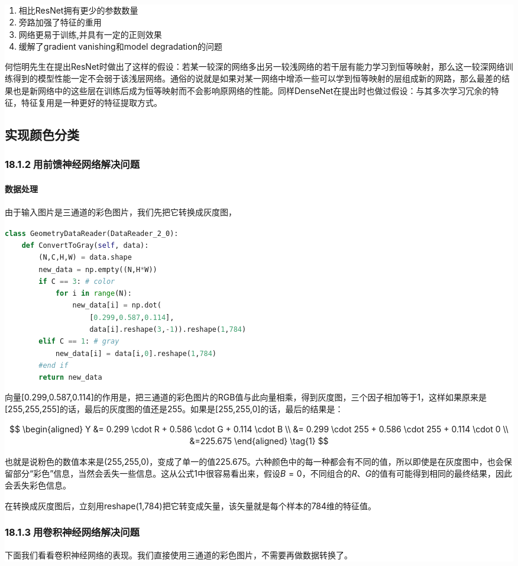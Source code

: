 1. 相比ResNet拥有更少的参数数量
2. 旁路加强了特征的重用
3. 网络更易于训练,并具有一定的正则效果
4. 缓解了gradient vanishing和model degradation的问题

何恺明先生在提出ResNet时做出了这样的假设：若某一较深的网络多出另一较浅网络的若干层有能力学习到恒等映射，那么这一较深网络训练得到的模型性能一定不会弱于该浅层网络。通俗的说就是如果对某一网络中增添一些可以学到恒等映射的层组成新的网路，那么最差的结果也是新网络中的这些层在训练后成为恒等映射而不会影响原网络的性能。同样DenseNet在提出时也做过假设：与其多次学习冗余的特征，特征复用是一种更好的特征提取方式。

## 实现颜色分类

### 18.1.2 用前馈神经网络解决问题

#### 数据处理

由于输入图片是三通道的彩色图片，我们先把它转换成灰度图，

```Python
class GeometryDataReader(DataReader_2_0):
    def ConvertToGray(self, data):
        (N,C,H,W) = data.shape
        new_data = np.empty((N,H*W))
        if C == 3: # color
            for i in range(N):
                new_data[i] = np.dot(
                    [0.299,0.587,0.114], 
                    data[i].reshape(3,-1)).reshape(1,784)
        elif C == 1: # gray
            new_data[i] = data[i,0].reshape(1,784)
        #end if
        return new_data
```

向量[0.299,0.587,0.114]的作用是，把三通道的彩色图片的RGB值与此向量相乘，得到灰度图，三个因子相加等于1，这样如果原来是[255,255,255]的话，最后的灰度图的值还是255。如果是[255,255,0]的话，最后的结果是：

$$
\begin{aligned}
Y &= 0.299 \cdot R + 0.586 \cdot G + 0.114 \cdot B \\
&= 0.299 \cdot 255 + 0.586 \cdot 255 + 0.114 \cdot 0 \\
&=225.675
\end{aligned}
\tag{1}
$$

也就是说粉色的数值本来是(255,255,0)，变成了单一的值225.675。六种颜色中的每一种都会有不同的值，所以即使是在灰度图中，也会保留部分“彩色”信息，当然会丢失一些信息。这从公式1中很容易看出来，假设$B=0$，不同组合的$R、G$的值有可能得到相同的最终结果，因此会丢失彩色信息。

在转换成灰度图后，立刻用reshape(1,784)把它转变成矢量，该矢量就是每个样本的784维的特征值。

### 18.1.3 用卷积神经网络解决问题

下面我们看看卷积神经网络的表现。我们直接使用三通道的彩色图片，不需要再做数据转换了。
